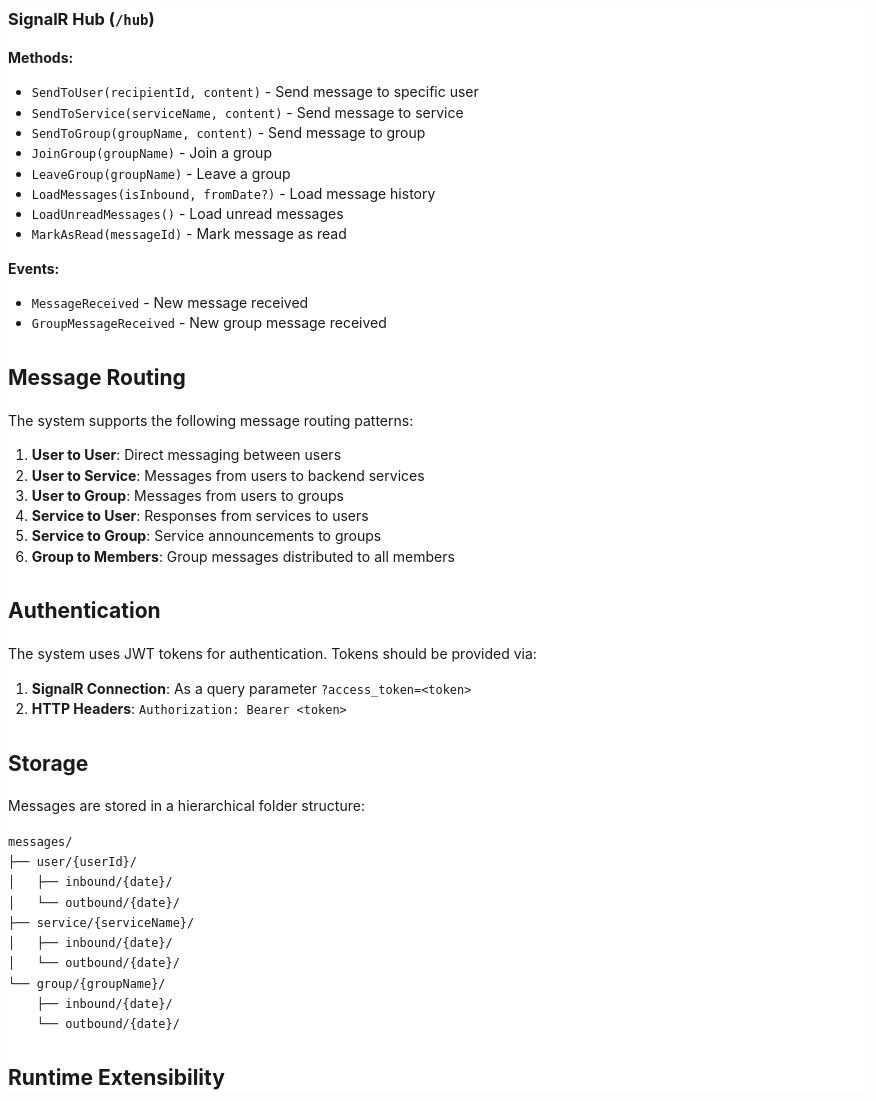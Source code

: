### SignalR Hub (`/hub`)

**Methods:**
- `SendToUser(recipientId, content)` - Send message to specific user
- `SendToService(serviceName, content)` - Send message to service
- `SendToGroup(groupName, content)` - Send message to group
- `JoinGroup(groupName)` - Join a group
- `LeaveGroup(groupName)` - Leave a group
- `LoadMessages(isInbound, fromDate?)` - Load message history
- `LoadUnreadMessages()` - Load unread messages
- `MarkAsRead(messageId)` - Mark message as read

**Events:**
- `MessageReceived` - New message received
- `GroupMessageReceived` - New group message received

## Message Routing

The system supports the following message routing patterns:

1. **User to User**: Direct messaging between users
2. **User to Service**: Messages from users to backend services
3. **User to Group**: Messages from users to groups
4. **Service to User**: Responses from services to users
5. **Service to Group**: Service announcements to groups
6. **Group to Members**: Group messages distributed to all members

## Authentication

The system uses JWT tokens for authentication. Tokens should be provided via:

1. **SignalR Connection**: As a query parameter `?access_token=<token>`
2. **HTTP Headers**: `Authorization: Bearer <token>`

## Storage

Messages are stored in a hierarchical folder structure:

```
messages/
├── user/{userId}/
│   ├── inbound/{date}/
│   └── outbound/{date}/
├── service/{serviceName}/
│   ├── inbound/{date}/
│   └── outbound/{date}/
└── group/{groupName}/
    ├── inbound/{date}/
    └── outbound/{date}/
```

## Runtime Extensibility
